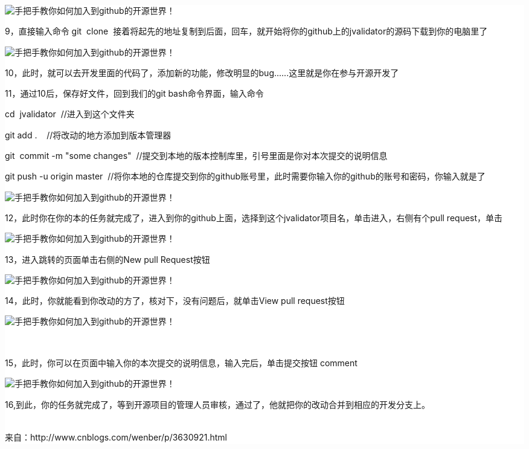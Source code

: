
<img alt="手把手教你如何加入到github的开源世界！" src="http://static.open-open.com/lib/uploadImg/20140404/20140404105553_756.png" width="696" height="241" style="padding:0px; margin:0px; border:0px">


9，直接输入命令 git &nbsp;clone &nbsp;接着将起先的地址复制到后面，回车，就开始将你的github上的jvalidator的源码下载到你的电脑里了


<img alt="手把手教你如何加入到github的开源世界！" src="http://static.open-open.com/lib/uploadImg/20140404/20140404105554_635.png" width="544" height="188" style="padding:0px; margin:0px; border:0px">


10，此时，就可以去开发里面的代码了，添加新的功能，修改明显的bug......这里就是你在参与开源开发了


11，通过10后，保存好文件，回到我们的git bash命令界面，输入命令


cd &nbsp;jvalidator &nbsp;//进入到这个文件夹


git add . &nbsp; &nbsp;//将改动的地方添加到版本管理器


git &nbsp;commit -m &quot;some changes&quot; &nbsp;//提交到本地的版本控制库里，引号里面是你对本次提交的说明信息


git push -u origin master &nbsp;//将你本地的仓库提交到你的github账号里，此时需要你输入你的github的账号和密码，你输入就是了


<img alt="手把手教你如何加入到github的开源世界！" src="http://static.open-open.com/lib/uploadImg/20140404/20140404105554_656.png" width="653" height="439" style="padding:0px; margin:0px; border:0px">


12，此时你在你的本的任务就完成了，进入到你的github上面，选择到这个jvalidator项目名，单击进入，右侧有个pull request，单击


<img alt="手把手教你如何加入到github的开源世界！" src="http://static.open-open.com/lib/uploadImg/20140404/20140404105554_881.png" width="315" height="261" style="padding:0px; margin:0px; border:0px">


13，进入跳转的页面单击右侧的New pull Request按钮


<img alt="手把手教你如何加入到github的开源世界！" src="http://static.open-open.com/lib/uploadImg/20140404/20140404105554_404.png" width="294" height="168" style="padding:0px; margin:0px; border:0px">


14，此时，你就能看到你改动的方了，核对下，没有问题后，就单击View pull request按钮


<img alt="手把手教你如何加入到github的开源世界！" src="http://static.open-open.com/lib/uploadImg/20140404/20140404105555_53.png" width="290" height="124" style="padding:0px; margin:0px; border:0px">


&nbsp;


15，此时，你可以在页面中输入你的本次提交的说明信息，输入完后，单击提交按钮 comment


<img alt="手把手教你如何加入到github的开源世界！" src="http://static.open-open.com/lib/uploadImg/20140404/20140404105555_357.png" width="810" height="249" style="padding:0px; margin:0px; border:0px">


16,到此，你的任务就完成了，等到开源项目的管理人员审核，通过了，他就把你的改动合并到相应的开发分支上。


<br style="padding:0px; margin:0px; line-height:10px">
来自：http://www.cnblogs.com/wenber/p/3630921.html
